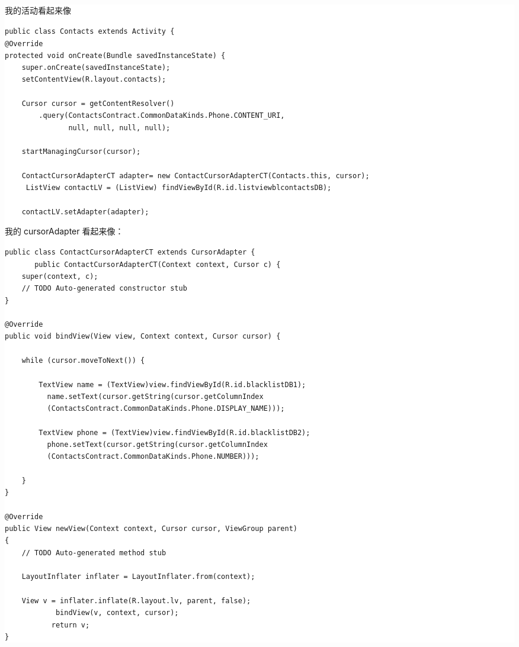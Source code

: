 我的活动看起来像

```
public class Contacts extends Activity {    
@Override
protected void onCreate(Bundle savedInstanceState) {
    super.onCreate(savedInstanceState);
    setContentView(R.layout.contacts);

    Cursor cursor = getContentResolver()
        .query(ContactsContract.CommonDataKinds.Phone.CONTENT_URI,
               null, null, null, null);

    startManagingCursor(cursor);

    ContactCursorAdapterCT adapter= new ContactCursorAdapterCT(Contacts.this, cursor);
     ListView contactLV = (ListView) findViewById(R.id.listviewblcontactsDB);

    contactLV.setAdapter(adapter); 
```

我的 cursorAdapter 看起来像：

```
public class ContactCursorAdapterCT extends CursorAdapter {
       public ContactCursorAdapterCT(Context context, Cursor c) {
    super(context, c);
    // TODO Auto-generated constructor stub
}

@Override
public void bindView(View view, Context context, Cursor cursor) {

    while (cursor.moveToNext()) {

        TextView name = (TextView)view.findViewById(R.id.blacklistDB1);               
          name.setText(cursor.getString(cursor.getColumnIndex
          (ContactsContract.CommonDataKinds.Phone.DISPLAY_NAME)));

        TextView phone = (TextView)view.findViewById(R.id.blacklistDB2); 
          phone.setText(cursor.getString(cursor.getColumnIndex
          (ContactsContract.CommonDataKinds.Phone.NUMBER)));

    }
}

@Override
public View newView(Context context, Cursor cursor, ViewGroup parent)
{
    // TODO Auto-generated method stub

    LayoutInflater inflater = LayoutInflater.from(context);

    View v = inflater.inflate(R.layout.lv, parent, false);
            bindView(v, context, cursor);
           return v;
} 
```
